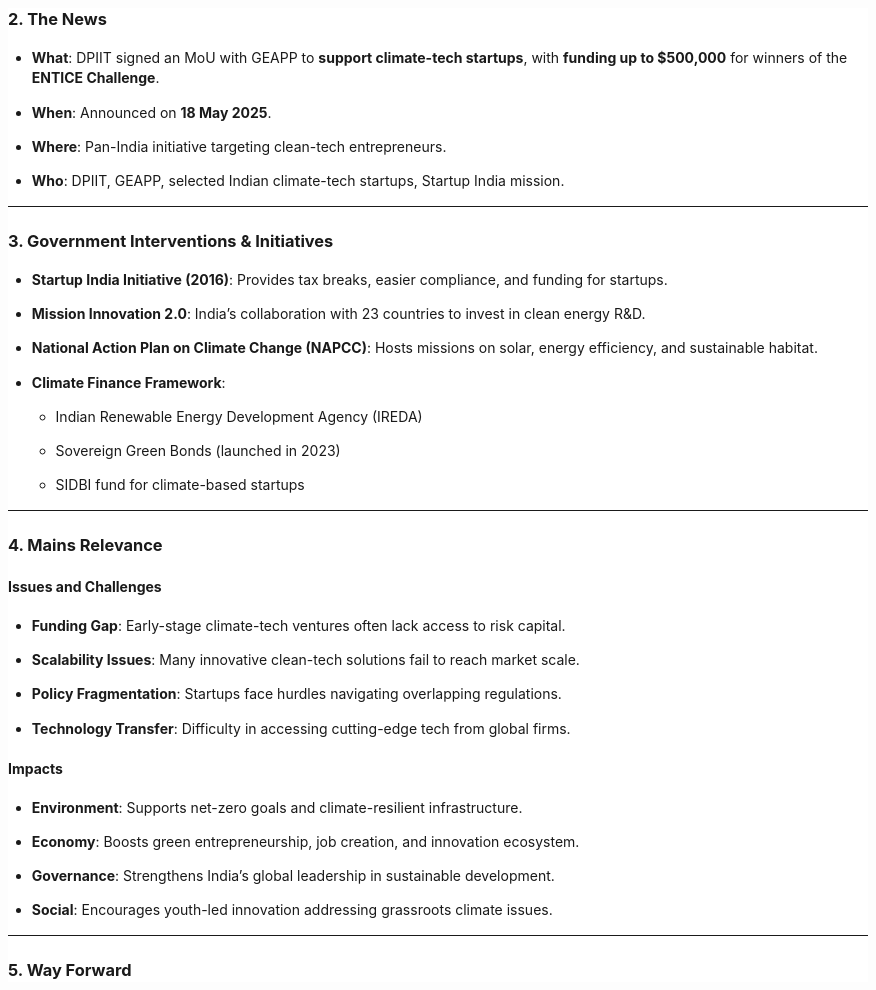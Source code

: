 
### **2\. The News**

* **What**: DPIIT signed an MoU with GEAPP to **support climate-tech startups**, with **funding up to $500,000** for winners of the **ENTICE Challenge**.

* **When**: Announced on **18 May 2025**.

* **Where**: Pan-India initiative targeting clean-tech entrepreneurs.

* **Who**: DPIIT, GEAPP, selected Indian climate-tech startups, Startup India mission.

---

### **3\. Government Interventions & Initiatives**

* **Startup India Initiative (2016)**: Provides tax breaks, easier compliance, and funding for startups.

* **Mission Innovation 2.0**: India’s collaboration with 23 countries to invest in clean energy R\&D.

* **National Action Plan on Climate Change (NAPCC)**: Hosts missions on solar, energy efficiency, and sustainable habitat.

* **Climate Finance Framework**:

  * Indian Renewable Energy Development Agency (IREDA)

  * Sovereign Green Bonds (launched in 2023\)

  * SIDBI fund for climate-based startups

---

### **4\. Mains Relevance**

#### **Issues and Challenges**

* **Funding Gap**: Early-stage climate-tech ventures often lack access to risk capital.

* **Scalability Issues**: Many innovative clean-tech solutions fail to reach market scale.

* **Policy Fragmentation**: Startups face hurdles navigating overlapping regulations.

* **Technology Transfer**: Difficulty in accessing cutting-edge tech from global firms.

#### **Impacts**

* **Environment**: Supports net-zero goals and climate-resilient infrastructure.

* **Economy**: Boosts green entrepreneurship, job creation, and innovation ecosystem.

* **Governance**: Strengthens India’s global leadership in sustainable development.

* **Social**: Encourages youth-led innovation addressing grassroots climate issues.

---

### **5\. Way Forward**
